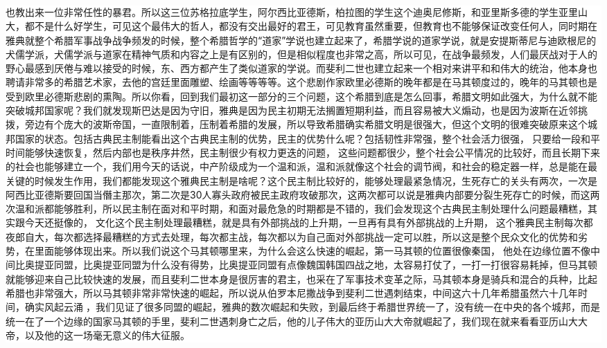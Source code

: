 也教出来一位非常任性的暴君。所以这三位苏格拉底学生，阿尔西比亚德斯，柏拉图的学生这个迪奥尼修斯，和亚里斯多德的学生亚里山大，都不是什么好学生，可见这个最伟大的哲人，都没有交出最好的君王，可见教育虽然重要，但教育也不能够保证改变任何人，同时期在雅典就整个希腊军事战争战争频发的时候，整个希腊哲学的“道家”学说也建立起来了，希腊学说的道家学说，就是安提斯蒂尼与迪欧根尼的犬儒学派，犬儒学派与道家在精神气质和内容之上是有区别的，但是相似程度也非常之高，所以可见，在战争最频发，人们最厌战对于人的野心最感到厌倦与难以接受的时候，东、西方都产生了类似道家的学说。而斐利二世也建立起来一个相对来讲平和和伟大的统治，他本身也聘请非常多的希腊艺术家，去他的宫廷里面雕塑、绘画等等等等。这个悲剧作家欧里必德斯的晚年都是在马其顿度过的，晚年的马其顿也是受到欧里必德斯悲剧的熏陶。所以你看，回到我们最初这一部分的三个问题，这个希腊到底是怎么回事，希腊文明如此强大，为什么就不能突破城邦国家呢？我们就发现斯巴达是因为守旧，雅典是因为民主初期无法搁置短期利益，而且容易被大义煽动，也是因为波斯在近邻挑拨，旁边有个庞大的波斯帝国，一直限制着，压制着希腊的发展，所以导致希腊确实希腊文明是很强大，但这个文明的很难突破原来这个城邦国家的状态。包括古典民主制能看出这个古典民主制的优势，民主的优势什么呢？包括韧性非常强，整个社会活力很强， 只要给一段和平时间能够快速恢复，然后内部也是秩序井然，民主制很少有权力更迭的问题， 这些问题都很少，整个社会公平情况的比较好，而且长期下来的社会也能够建立一个，我们用今天的话说，中产阶级成为一个温和派，温和派就像这个社会的调节阀，和社会的稳定器一样，总是能在最关键的时候发生作用，我们都能发现这个雅典民主制是啥呢？这个民主制比较好的，能够处理最紧急情况，生死存亡的关头有两次，一次是阿西比亚德斯要回国当僭主那次，第二次是30人寡头政府被民主政府攻破那次，这两次都可以说是雅典内部要分裂生死存亡的时候，而这两次温和派都能够胜利，所以民主制在面对和平时期，和面对最危急的时期都是不错的，我们会发现这个古典民主制处理什么问题最糟糕，其实跟今天还挺像的， 文化这个民主制处理最糟糕，就是具有外部挑战的上升期，一旦再有具有外部挑战的上升期， 这个雅典民主制每次都夜郎自大，每次都选择最糟糕的方式去处理，每次都主战，每次都以为自己面对外部挑战一定可以胜，所以这是整个民众文化的优势和劣势，在里面能够体现出来。所以我们说这个马其顿哪里来，为什么会这么快速的崛起，第一马其顿的位置很像秦国， 他处在边缘位置不像中间比奥提亚同盟，比奥提亚同盟为什么没有得势，比奥提亚同盟有点像魏国韩国四战之地，太容易打仗了，一打一打很容易耗掉，但马其顿就能够迎来自己比较快速的发展，而且斐利二世本身是很厉害的君主，也采在了军事技术变革之际，马其顿本身是骑兵和混合的兵种，比起希腊也非常强大，所以马其顿非常非常快速的崛起，所以说从伯罗本尼撒战争到斐利二世遇刺结束，中间这六十几年希腊虽然六十几年时间，确实风起云涌 ，我们见证了很多同盟的崛起，雅典的数次崛起和失败，到最后终于希腊世界统一了，没有统一在中央的各个城邦，而是统一在了一个边缘的国家马其顿的手里，斐利二世遇刺身亡之后，他的儿子伟大的亚历山大大帝就崛起了，我们现在就来看看亚历山大大帝，以及他的这一场毫无意义的伟大征服。
